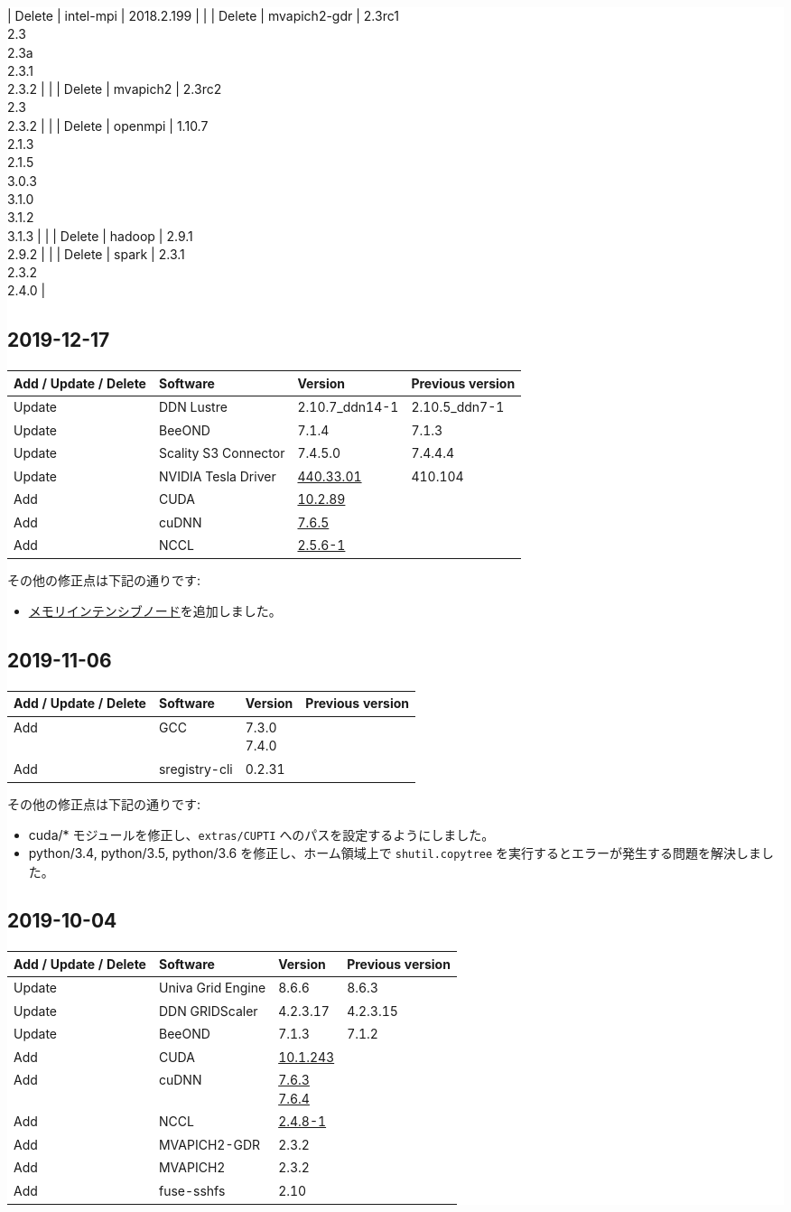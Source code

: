 | Delete | intel-mpi | 2018.2.199 | |
| Delete | mvapich2-gdr | 2.3rc1<br>2.3<br>2.3a<br>2.3.1<br>2.3.2 | |
| Delete | mvapich2 | 2.3rc2<br>2.3<br>2.3.2 | |
| Delete | openmpi | 1.10.7<br>2.1.3<br>2.1.5<br>3.0.3<br>3.1.0<br>3.1.2<br>3.1.3 | |
| Delete | hadoop | 2.9.1<br>2.9.2 | |
| Delete | spark | 2.3.1<br>2.3.2<br>2.4.0 |

## 2019-12-17

| Add / Update / Delete | Software | Version | Previous version |
|:--|:--|:--|:--|
| Update | DDN Lustre | 2.10.7\_ddn14-1 | 2.10.5\_ddn7-1 |
| Update | BeeOND | 7.1.4 | 7.1.3 |
| Update | Scality S3 Connector | 7.4.5.0 | 7.4.4.4 |
| Update | NVIDIA Tesla Driver | [440.33.01](https://docs.nvidia.com/datacenter/tesla/tesla-release-notes-440-3301/index.html) | 410.104 |
| Add | CUDA | [10.2.89](https://docs.nvidia.com/cuda/cuda-toolkit-release-notes/index.html) | |
| Add | cuDNN | [7.6.5](https://docs.nvidia.com/deeplearning/sdk/cudnn-release-notes/rel_765.html) | |
| Add | NCCL | [2.5.6-1](https://docs.nvidia.com/deeplearning/sdk/nccl-release-notes/rel_2-5-6.html) | |

その他の修正点は下記の通りです:

* [メモリインテンシブノード](01.md#memory-intensive-node)を追加しました。

## 2019-11-06

| Add / Update / Delete | Software | Version | Previous version |
|:--|:--|:--|:--|
| Add | GCC | 7.3.0<br>7.4.0 | |
| Add | sregistry-cli | 0.2.31 | |

その他の修正点は下記の通りです:

* cuda/* モジュールを修正し、`extras/CUPTI` へのパスを設定するようにしました。
* python/3.4, python/3.5, python/3.6 を修正し、ホーム領域上で `shutil.copytree` を実行するとエラーが発生する問題を解決しました。

## 2019-10-04

| Add / Update / Delete | Software | Version | Previous version |
|:--|:--|:--|:--|
| Update | Univa Grid Engine | 8.6.6 | 8.6.3 |
| Update | DDN GRIDScaler | 4.2.3.17 | 4.2.3.15 |
| Update | BeeOND | 7.1.3 | 7.1.2 |
| Add | CUDA | [10.1.243](https://docs.nvidia.com/cuda/archive/10.1/) | |
| Add | cuDNN | [7.6.3](https://docs.nvidia.com/deeplearning/sdk/cudnn-release-notes/rel_750.html)<br>[7.6.4](https://docs.nvidia.com/deeplearning/sdk/cudnn-release-notes/rel_764.html) | |
| Add | NCCL | [2.4.8-1](https://docs.nvidia.com/deeplearning/sdk/nccl-release-notes/rel_2-4-8.html) | |
| Add | MVAPICH2-GDR | 2.3.2 | |
| Add | MVAPICH2 | 2.3.2 | |
| Add | fuse-sshfs | 2.10 | |
